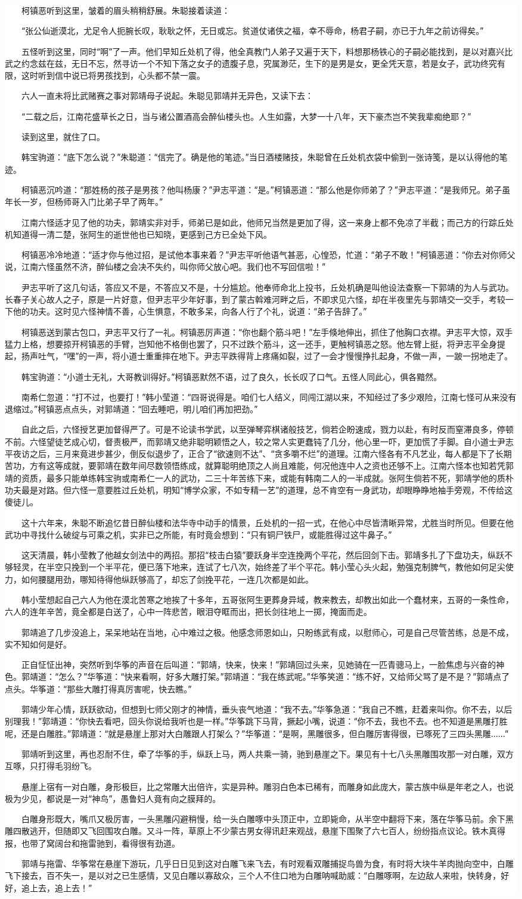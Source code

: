 　　柯镇恶听到这里，皱着的眉头稍稍舒展。朱聪接着读道：

　　“张公仙逝漠北，尤足令人扼腕长叹，耿耿之怀，无日或忘。贫道仗诸侠之福，幸不辱命，杨君子嗣，亦已于九年之前访得矣。”

　　五怪听到这里，同时“啊”了一声。他们早知丘处机了得，他全真教门人弟子又遍于天下，料想那杨铁心的子嗣必能找到，是以对嘉兴比武之约念兹在兹，无日不忘，然寻访一个不知下落之女子的遗腹子息，究属渺茫，生下的是男是女，更全凭天意，若是女子，武功终究有限，这时听到信中说已将男孩找到，心头都不禁一震。

　　六人一直未将比武赌赛之事对郭靖母子说起。朱聪见郭靖并无异色，又读下去：

　　“二载之后，江南花盛草长之日，当与诸公置酒高会醉仙楼头也。人生如露，大梦一十八年，天下豪杰岂不笑我辈痴绝耶？”

　　读到这里，就住了口。

　　韩宝驹道：“底下怎么说？”朱聪道：“信完了。确是他的笔迹。”当日酒楼赌技，朱聪曾在丘处机衣袋中偷到一张诗笺，是以认得他的笔迹。

　　柯镇恶沉吟道：“那姓杨的孩子是男孩？他叫杨康？”尹志平道：“是。”柯镇恶道：“那么他是你师弟了？”尹志平道：“是我师兄。弟子虽年长一岁，但杨师哥入门比弟子早了两年。”

　　江南六怪适才见了他的功夫，郭靖实非对手，师弟已是如此，他师兄当然是更加了得，这一来身上都不免凉了半截；而己方的行踪丘处机知道得一清二楚，张阿生的逝世他也已知晓，更感到己方已全处下风。

　　柯镇恶冷冷地道：“适才你与他过招，是试他本事来着？”尹志平听他语气甚恶，心惶恐，忙道：“弟子不敢！”柯镇恶道：“你去对你师父说，江南六怪虽然不济，醉仙楼之会决不失约，叫你师父放心吧。我们也不写回信啦！”

　　尹志平听了这几句话，答应又不是，不答应又不是，十分尴尬。他奉师命北上投书，丘处机确是叫他设法查察一下郭靖的为人与武功。长春子关心故人之子，原是一片好意，但尹志平少年好事，到了蒙古斡难河畔之后，不即求见六怪，却在半夜里先与郭靖交一交手，考较一下他的功夫。这时见六怪神情不善，心生惧意，不敢多呆，向各人行了个礼，说道：“弟子告辞了。”

　　柯镇恶送到蒙古包口，尹志平又行了一礼。柯镇恶厉声道：“你也翻个筋斗吧！”左手倏地伸出，抓住了他胸口衣襟。尹志平大惊，双手猛力上格，想要掠开柯镇恶的手臂，岂知他不格倒也罢了，只不过跌个筋斗，这一还手，更触柯镇恶之怒。他左臂上挺，将尹志平全身提起，扬声吐气，“嘿”的一声，将小道士重重摔在地下。尹志平跌得背上疼痛如裂，过了一会才慢慢挣扎起身，不做一声，一跛一拐地走了。

　　韩宝驹道：“小道士无礼，大哥教训得好。”柯镇恶默然不语，过了良久，长长叹了口气。五怪人同此心，俱各黯然。

　　南希仁忽道：“打不过，也要打！”韩小莹道：“四哥说得是。咱们七人结义，同闯江湖以来，不知经过了多少艰险，江南七怪可从来没有退缩过。”柯镇恶点点头，对郭靖道：“回去睡吧，明儿咱们再加把劲。”

　　自此之后，六怪授艺更加督得严了。可是不论读书学武，以至弹琴弈棋诸般技艺，倘若企盼速成，戮力以赴，有时反而窒滞良多，停顿不前。六怪望徒艺成心切，督责极严，而郭靖又绝非聪明颖悟之人，较之常人实更蠢钝了几分，他心里一吓，更加慌了手脚。自小道士尹志平夜访之后，三月来竟进步甚少，倒反似退步了，正合了“欲速则不达”、“贪多嚼不烂”的道理。江南六怪各有不凡艺业，每人都是下了长期苦功，方有这等成就，要郭靖在数年间尽数领悟练成，就算聪明绝顶之人尚且难能，何况他连中人之资也还够不上。江南六怪本也知若凭郭靖的资质，最多只能单练韩宝驹或南希仁一人的武功，二三十年苦练下来，或能有韩南二人的一半成就。张阿生倘若不死，郭靖学他的质朴功夫最是对路。但六怪一意要胜过丘处机，明知“博学众家，不如专精一艺”的道理，总不肯空有一身武功，却眼睁睁地袖手旁观，不传给这傻徒儿。

　　这十六年来，朱聪不断追忆昔日醉仙楼和法华寺中动手的情景，丘处机的一招一式，在他心中尽皆清晰异常，尤胜当时所见。但要在他武功中寻找什么破绽与可乘之机，实非已之所能，有时竟会想到：“只有铜尸铁尸，或能胜得过这牛鼻子。”

　　这天清晨，韩小莹教了他越女剑法中的两招。那招“枝击白猿”要跃身半空连挽两个平花，然后回剑下击。郭靖多扎了下盘功夫，纵跃不够轻灵，在半空只挽到一个半平花，便已落下地来，连试了七八次，始终差了半个平花。韩小莹心头火起，勉强克制脾气，教他如何足尖使力，如何腰腿用劲，哪知待得他纵跃够高了，却忘了剑挽平花，一连几次都是如此。

　　韩小莹想起自己六人为他在漠北苦寒之地挨了十多年，五哥张阿生更葬身异域，教来教去，却教出如此一个蠢材来，五哥的一条性命，六人的连年辛苦，竟全都是白送了，心中一阵悲苦，眼泪夺眶而出，把长剑往地上一掷，掩面而走。

　　郭靖追了几步没追上，呆呆地站在当地，心中难过之极。他感念师恩如山，只盼练武有成，以慰师心，可是自己尽管苦练，总是不成，实不知如何是好。

　　正自怔怔出神，突然听到华筝的声音在后叫道：“郭靖，快来，快来！”郭靖回过头来，见她骑在一匹青骢马上，一脸焦虑与兴奋的神色。郭靖道：“怎么？”华筝道：“快来看啊，好多大雕打架。”郭靖道：“我在练武呢。”华筝笑道：“练不好，又给师父骂了是不是？”郭靖点了点头。华筝道：“那些大雕打得真厉害呢，快去瞧。”

　　郭靖少年心情，跃跃欲动，但想到七师父刚才的神情，垂头丧气地道：“我不去。”华筝急道：“我自己不瞧，赶着来叫你。你不去，以后别理我！”郭靖道：“你快去看吧，回头你说给我听也是一样。”华筝跳下马背，撅起小嘴，说道：“你不去，我也不去。也不知道是黑雕打胜呢，还是白雕胜。”郭靖道：“就是悬崖上那对大白雕跟人打架么？”华筝道：“是啊，黑雕很多，但白雕厉害得很，已啄死了三四头黑雕……”

　　郭靖听到这里，再也忍耐不住，牵了华筝的手，纵跃上马，两人共乘一骑，驰到悬崖之下。果见有十七八头黑雕围攻那一对白雕，双方互啄，只打得毛羽纷飞。

　　悬崖上宿有一对白雕，身形极巨，比之常雕大出倍许，实是异种。雕羽白色本已稀有，而雕身如此庞大，蒙古族中纵是年老之人，也说极为少见，都说是一对“神鸟”，愚鲁妇人竟有向之膜拜的。

　　白雕身形既大，嘴爪又极厉害，一头黑雕闪避稍慢，给一头白雕啄中头顶正中，立即毙命，从半空中翻将下来，落在华筝马前。余下黑雕四散逃开，但随即又飞回围攻白雕。又斗一阵，草原上不少蒙古男女得讯赶来观战，悬崖下围聚了六七百人，纷纷指点议论。铁木真得报，也带了窝阔台和拖雷驰到，看得很有劲道。

　　郭靖与拖雷、华筝常在悬崖下游玩，几乎日日见到这对白雕飞来飞去，有时观看双雕捕捉鸟兽为食，有时将大块牛羊肉抛向空中，白雕飞下接去，百不失一，是以对之已生感情，又见白雕以寡敌众，三个人不住口地为白雕呐喊助威：“白雕啄啊，左边敌人来啦，快转身，好好，追上去，追上去！”
